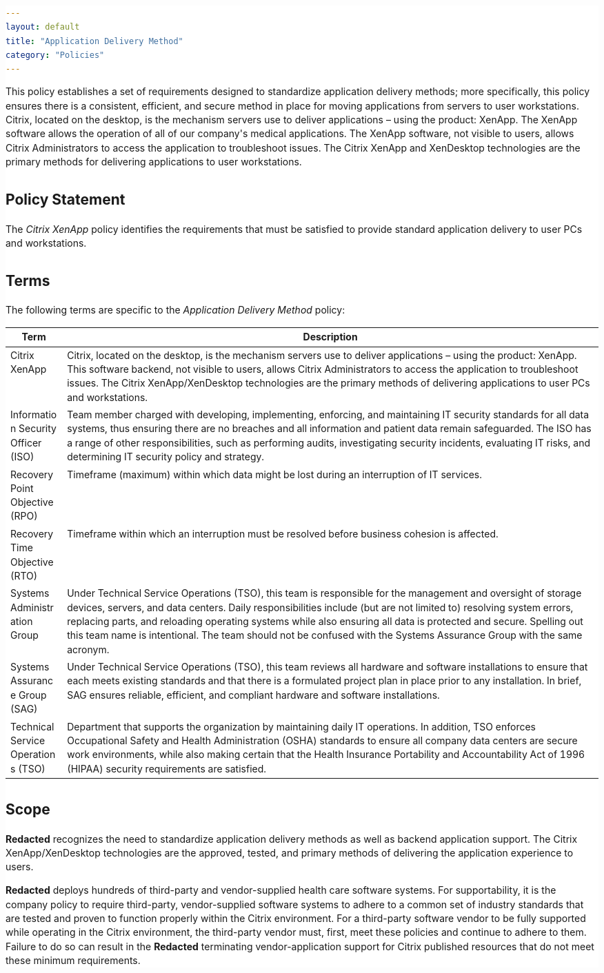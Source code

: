 ```yaml
---
layout: default
title: "Application Delivery Method"
category: "Policies"
---
```

This policy establishes a set of requirements designed to standardize application delivery methods; more specifically, this policy ensures there is a consistent, efficient, and secure method in place for moving applications from servers to user workstations. Citrix, located on the desktop, is the mechanism servers use to deliver applications – using the product: XenApp. The XenApp software allows the operation of all of our company's medical applications. The XenApp software, not visible to users, allows Citrix Administrators to access the application to troubleshoot issues. The Citrix XenApp and XenDesktop technologies are the primary methods for delivering applications to user workstations.

## Policy Statement
The *Citrix XenApp* policy identifies the requirements that must be satisfied to provide standard application delivery to user PCs and workstations.

## Terms
The following terms are specific to the *Application Delivery Method* policy:

| **Term**                            | **Description**                                        |
| ------------------------------------| -------------------------------------------------------|
| Citrix XenApp                       | Citrix, located on the desktop, is the mechanism servers use to deliver applications – using the product: XenApp. This software backend, not visible to users, allows Citrix Administrators to access the application to troubleshoot issues. The Citrix XenApp/XenDesktop technologies are the primary methods of delivering applications to user PCs and workstations. |
| Information Security Officer (ISO)  | Team member charged with developing, implementing, enforcing, and maintaining IT security standards for all data systems, thus ensuring there are no breaches and all information and patient data remain safeguarded. The ISO has a range of other responsibilities, such as performing audits, investigating security incidents, evaluating IT risks, and determining IT security policy and strategy. |
| Recovery Point Objective (RPO)     | Timeframe (maximum) within which data might be lost during an interruption of IT services. |
| Recovery Time Objective (RTO)      | Timeframe within which an interruption must be resolved before business cohesion is affected. |
| Systems Administration Group       | Under Technical Service Operations (TSO), this team is responsible for the management and oversight of storage devices, servers, and data centers. Daily responsibilities include (but are not limited to) resolving system errors, replacing parts, and reloading operating systems while also ensuring all data is protected and secure. Spelling out this team name is intentional. The team should not be confused with the Systems Assurance Group with the same acronym. |
| Systems Assurance Group (SAG)       | Under Technical Service Operations (TSO), this team reviews all hardware and software installations to ensure that each meets existing standards and that there is a formulated project plan in place prior to any installation. In brief, SAG ensures reliable, efficient, and compliant hardware and software installations. |
| Technical Service Operations (TSO)  | Department that supports the organization by maintaining daily IT operations. In addition, TSO enforces Occupational Safety and Health Administration (OSHA) standards to ensure all company data centers are secure work environments, while also making certain that the Health Insurance Portability and Accountability Act of 1996 (HIPAA) security requirements are satisfied. |

## Scope
**Redacted** recognizes the need to standardize application delivery methods as well as backend application support. The Citrix XenApp/XenDesktop technologies are the approved, tested, and primary methods of delivering the application experience to users. 

**Redacted** deploys hundreds of third-party and vendor-supplied health care software systems. For supportability, it is the company policy to require third-party, vendor-supplied software systems to adhere to a common set of industry standards that are tested and proven to function properly within the Citrix environment. For a third-party software vendor to be fully supported while operating in the Citrix environment, the third-party vendor must, first, meet these policies and continue to adhere to them. Failure to do so can result in the **Redacted** terminating vendor-application support for Citrix published resources that do not meet these minimum requirements.

